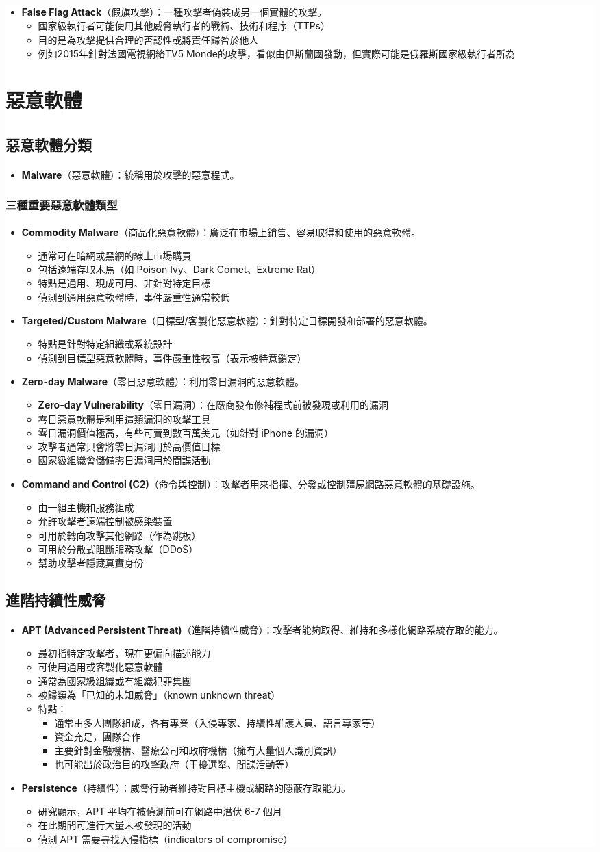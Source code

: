 - **False Flag Attack**（假旗攻擊）：一種攻擊者偽裝成另一個實體的攻擊。
  - 國家級執行者可能使用其他威脅執行者的戰術、技術和程序（TTPs）
  - 目的是為攻擊提供合理的否認性或將責任歸咎於他人
  - 例如2015年針對法國電視網絡TV5 Monde的攻擊，看似由伊斯蘭國發動，但實際可能是俄羅斯國家級執行者所為

# 惡意軟體

## 惡意軟體分類

- **Malware**（惡意軟體）：統稱用於攻擊的惡意程式。

### 三種重要惡意軟體類型

- **Commodity Malware**（商品化惡意軟體）：廣泛在市場上銷售、容易取得和使用的惡意軟體。
  - 通常可在暗網或黑網的線上市場購買
  - 包括遠端存取木馬（如 Poison Ivy、Dark Comet、Extreme Rat）
  - 特點是通用、現成可用、非針對特定目標
  - 偵測到通用惡意軟體時，事件嚴重性通常較低

- **Targeted/Custom Malware**（目標型/客製化惡意軟體）：針對特定目標開發和部署的惡意軟體。
  - 特點是針對特定組織或系統設計
  - 偵測到目標型惡意軟體時，事件嚴重性較高（表示被特意鎖定）

- **Zero-day Malware**（零日惡意軟體）：利用零日漏洞的惡意軟體。
  - **Zero-day Vulnerability**（零日漏洞）：在廠商發布修補程式前被發現或利用的漏洞
  - 零日惡意軟體是利用這類漏洞的攻擊工具
  - 零日漏洞價值極高，有些可賣到數百萬美元（如針對 iPhone 的漏洞）
  - 攻擊者通常只會將零日漏洞用於高價值目標
  - 國家級組織會儲備零日漏洞用於間諜活動

- **Command and Control (C2)**（命令與控制）：攻擊者用來指揮、分發或控制殭屍網路惡意軟體的基礎設施。
  - 由一組主機和服務組成
  - 允許攻擊者遠端控制被感染裝置
  - 可用於轉向攻擊其他網路（作為跳板）
  - 可用於分散式阻斷服務攻擊（DDoS）
  - 幫助攻擊者隱藏真實身份

## 進階持續性威脅

- **APT (Advanced Persistent Threat)**（進階持續性威脅）：攻擊者能夠取得、維持和多樣化網路系統存取的能力。
  - 最初指特定攻擊者，現在更偏向描述能力
  - 可使用通用或客製化惡意軟體
  - 通常為國家級組織或有組織犯罪集團
  - 被歸類為「已知的未知威脅」（known unknown threat）
  - 特點：
    - 通常由多人團隊組成，各有專業（入侵專家、持續性維護人員、語言專家等）
    - 資金充足，團隊合作
    - 主要針對金融機構、醫療公司和政府機構（擁有大量個人識別資訊）
    - 也可能出於政治目的攻擊政府（干擾選舉、間諜活動等）

- **Persistence**（持續性）：威脅行動者維持對目標主機或網路的隱蔽存取能力。
  - 研究顯示，APT 平均在被偵測前可在網路中潛伏 6-7 個月
  - 在此期間可進行大量未被發現的活動
  - 偵測 APT 需要尋找入侵指標（indicators of compromise）
